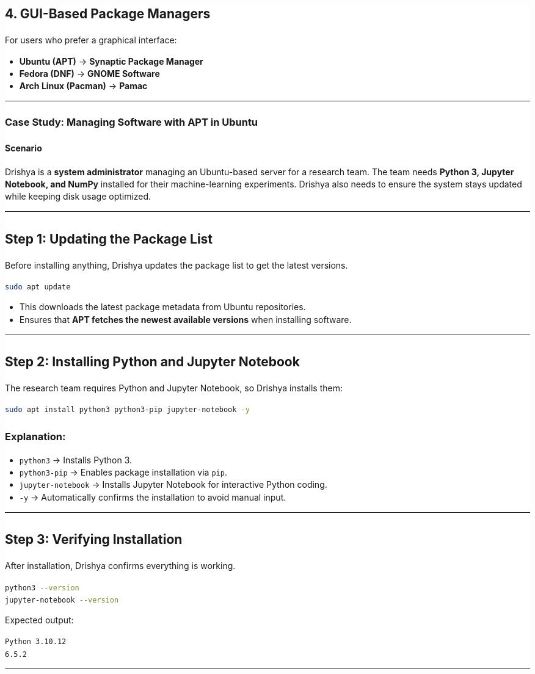 
## **4. GUI-Based Package Managers**
For users who prefer a graphical interface:
- **Ubuntu (APT)** → **Synaptic Package Manager**  
- **Fedora (DNF)** → **GNOME Software**  
- **Arch Linux (Pacman)** → **Pamac**  

---

### **Case Study: Managing Software with APT in Ubuntu**  

#### **Scenario**  
Drishya is a **system administrator** managing an Ubuntu-based server for a research team. The team needs **Python 3, Jupyter Notebook, and NumPy** installed for their machine-learning experiments. Drishya also needs to ensure the system stays updated while keeping disk usage optimized.  

---

## **Step 1: Updating the Package List**  
Before installing anything, Drishya updates the package list to get the latest versions.  

```bash
sudo apt update
```  
- This downloads the latest package metadata from Ubuntu repositories.  
- Ensures that **APT fetches the newest available versions** when installing software.  

---

## **Step 2: Installing Python and Jupyter Notebook**  
The research team requires Python and Jupyter Notebook, so Drishya installs them:  

```bash
sudo apt install python3 python3-pip jupyter-notebook -y
```  

### **Explanation:**  
- `python3` → Installs Python 3.  
- `python3-pip` → Enables package installation via `pip`.  
- `jupyter-notebook` → Installs Jupyter Notebook for interactive Python coding.  
- `-y` → Automatically confirms the installation to avoid manual input.  

---

## **Step 3: Verifying Installation**  
After installation, Drishya confirms everything is working.  

```bash
python3 --version
jupyter-notebook --version
```
Expected output:
```
Python 3.10.12
6.5.2
```

---